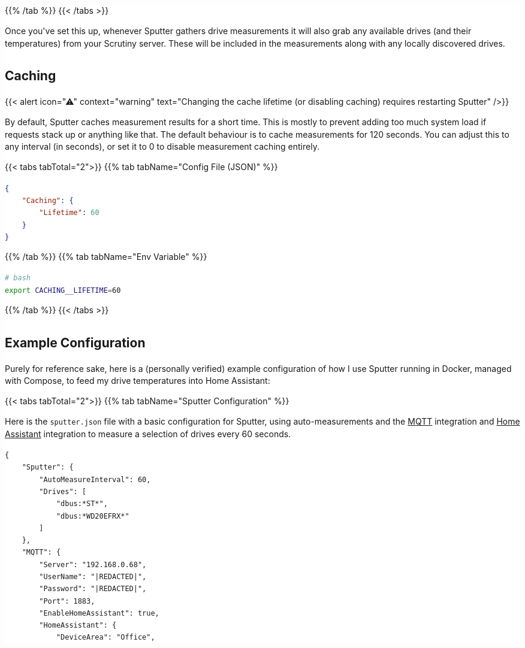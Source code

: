 
{{% /tab %}}
{{< /tabs >}}

Once you've set this up, whenever Sputter gathers drive measurements it will also grab any available drives (and their temperatures) from your Scrutiny server. These will be included in the measurements along with any locally discovered drives.

## Caching

{{< alert icon="⚠" context="warning" text="Changing the cache lifetime (or disabling caching) requires restarting Sputter" />}}

By default, Sputter caches measurement results for a short time. This is mostly to prevent adding too much system load if requests stack up or anything like that. The default behaviour is to cache measurements for 120 seconds. You can adjust this to any interval (in seconds), or set it to 0 to disable measurement caching entirely.

{{< tabs tabTotal="2">}}
{{% tab tabName="Config File (JSON)" %}}

```json
{
    "Caching": {
        "Lifetime": 60
    }
}
```

{{% /tab %}}
{{% tab tabName="Env Variable" %}}

```bash
# bash
export CACHING__LIFETIME=60
```

{{% /tab %}}
{{< /tabs >}}


## Example Configuration

Purely for reference sake, here is a (personally verified) example configuration of how I use Sputter running in Docker, managed with Compose, to feed my drive temperatures into Home Assistant:

{{< tabs tabTotal="2">}}
{{% tab tabName="Sputter Configuration" %}}

Here is the `sputter.json` file with a basic configuration for Sputter, using auto-measurements and the [MQTT](./configuration.md#mqtt) integration and [Home Assistant](./home-assistant/) integration to measure a selection of drives every 60 seconds.

```jsonc
{
    "Sputter": {
        "AutoMeasureInterval": 60,
        "Drives": [
            "dbus:*ST*",
            "dbus:*WD20EFRX*"
        ]
    },
    "MQTT": {
        "Server": "192.168.0.68",
        "UserName": "|REDACTED|",
        "Password": "|REDACTED|",
        "Port": 1883,
        "EnableHomeAssistant": true,
        "HomeAssistant": {
            "DeviceArea": "Office",
```